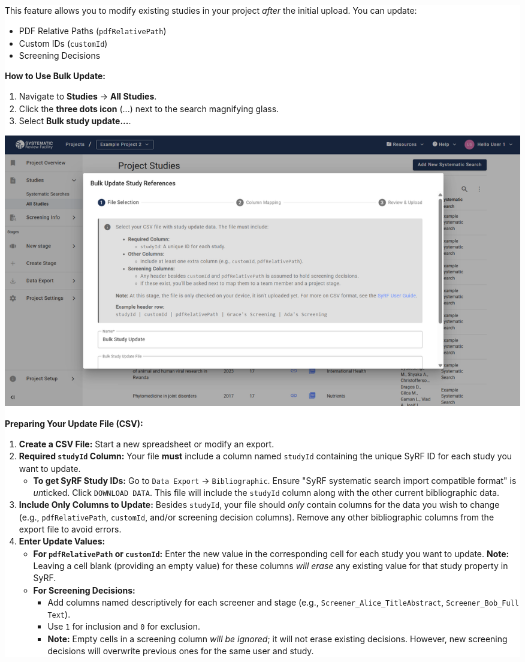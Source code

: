 This feature allows you to modify existing studies in your project *after* the initial upload. You can update:

* PDF Relative Paths (`pdfRelativePath`)
* Custom IDs (`customId`)
* Screening Decisions

**How to Use Bulk Update:**

1. Navigate to **Studies** -> **All Studies**.
2. Click the **three dots icon** (...) next to the search magnifying glass.
3. Select **Bulk study update...**.

![Screenshot showing location of Bulk Study Update option](figs/Fig_Bulk-Study-Update.png)

**Preparing Your Update File (CSV):**

1. **Create a CSV File:** Start a new spreadsheet or modify an export.
2. **Required `studyId` Column:** Your file **must** include a column named `studyId` containing the unique SyRF ID for each study you want to update.
    * **To get SyRF Study IDs:** Go to `Data Export` -> `Bibliographic`. Ensure "SyRF systematic search import compatible format" is *un*ticked. Click `DOWNLOAD DATA`. This file will include the `studyId` column along with the other current bibliographic data.
3. **Include Only Columns to Update:** Besides `studyId`, your file should *only* contain columns for the data you wish to change (e.g., `pdfRelativePath`, `customId`, and/or screening decision columns). Remove any other bibliographic columns from the export file to avoid errors.
4. **Enter Update Values:**
    * **For `pdfRelativePath` or `customId`:** Enter the new value in the corresponding cell for each study you want to update. **Note:** Leaving a cell blank (providing an empty value) for these columns *will erase* any existing value for that study property in SyRF.
    * **For Screening Decisions:**
        * Add columns named descriptively for each screener and stage (e.g., `Screener_Alice_TitleAbstract`, `Screener_Bob_FullText`).
        * Use `1` for inclusion and `0` for exclusion.
        * **Note:** Empty cells in a screening column *will be ignored*; it will not erase existing decisions. However, new screening decisions will overwrite previous ones for the same user and study.
